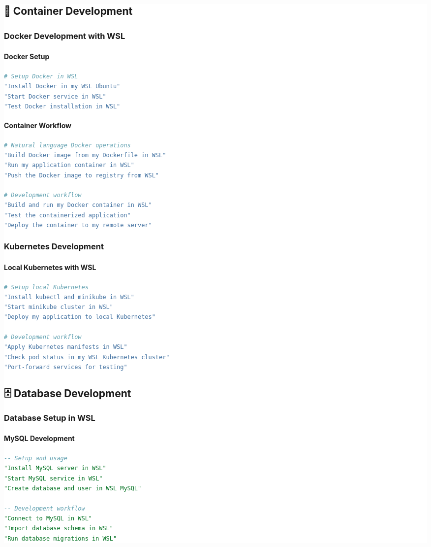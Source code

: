 ## 🐳 **Container Development**

### **Docker Development with WSL**

#### **Docker Setup**
```bash
# Setup Docker in WSL
"Install Docker in my WSL Ubuntu"
"Start Docker service in WSL"
"Test Docker installation in WSL"
```

#### **Container Workflow**
```dockerfile
# Natural language Docker operations
"Build Docker image from my Dockerfile in WSL"
"Run my application container in WSL"
"Push the Docker image to registry from WSL"

# Development workflow
"Build and run my Docker container in WSL"
"Test the containerized application"
"Deploy the container to my remote server"
```

### **Kubernetes Development**

#### **Local Kubernetes with WSL**
```yaml
# Setup local Kubernetes
"Install kubectl and minikube in WSL"
"Start minikube cluster in WSL"
"Deploy my application to local Kubernetes"

# Development workflow
"Apply Kubernetes manifests in WSL"
"Check pod status in my WSL Kubernetes cluster"
"Port-forward services for testing"
```

## 🗄️ **Database Development**

### **Database Setup in WSL**

#### **MySQL Development**
```sql
-- Setup and usage
"Install MySQL server in WSL"
"Start MySQL service in WSL"
"Create database and user in WSL MySQL"

-- Development workflow
"Connect to MySQL in WSL"
"Import database schema in WSL"
"Run database migrations in WSL"
```
